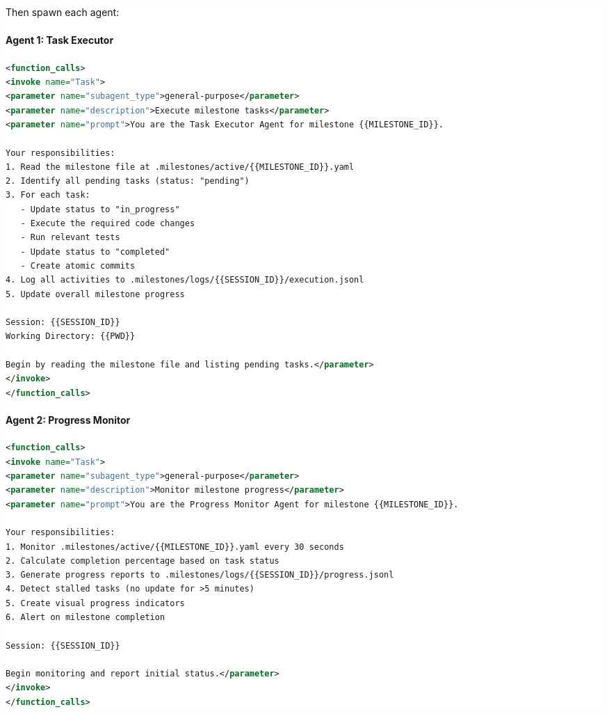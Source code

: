Then spawn each agent:

#### Agent 1: Task Executor
```xml
<function_calls>
<invoke name="Task">
<parameter name="subagent_type">general-purpose</parameter>
<parameter name="description">Execute milestone tasks</parameter>
<parameter name="prompt">You are the Task Executor Agent for milestone {{MILESTONE_ID}}.

Your responsibilities:
1. Read the milestone file at .milestones/active/{{MILESTONE_ID}}.yaml
2. Identify all pending tasks (status: "pending")
3. For each task:
   - Update status to "in_progress"
   - Execute the required code changes
   - Run relevant tests
   - Update status to "completed"
   - Create atomic commits
4. Log all activities to .milestones/logs/{{SESSION_ID}}/execution.jsonl
5. Update overall milestone progress

Session: {{SESSION_ID}}
Working Directory: {{PWD}}

Begin by reading the milestone file and listing pending tasks.</parameter>
</invoke>
</function_calls>
```

#### Agent 2: Progress Monitor
```xml
<function_calls>
<invoke name="Task">
<parameter name="subagent_type">general-purpose</parameter>
<parameter name="description">Monitor milestone progress</parameter>
<parameter name="prompt">You are the Progress Monitor Agent for milestone {{MILESTONE_ID}}.

Your responsibilities:
1. Monitor .milestones/active/{{MILESTONE_ID}}.yaml every 30 seconds
2. Calculate completion percentage based on task status
3. Generate progress reports to .milestones/logs/{{SESSION_ID}}/progress.jsonl
4. Detect stalled tasks (no update for >5 minutes)
5. Create visual progress indicators
6. Alert on milestone completion

Session: {{SESSION_ID}}

Begin monitoring and report initial status.</parameter>
</invoke>
</function_calls>
```
